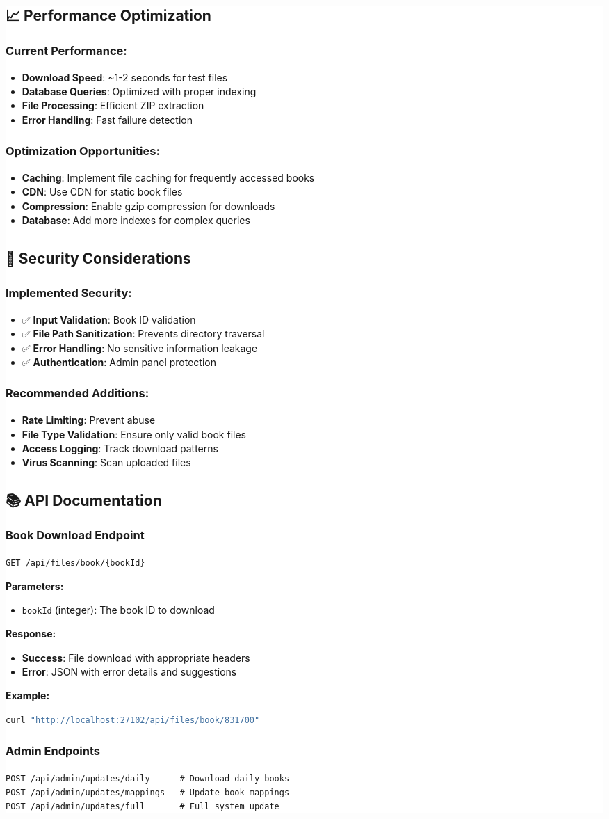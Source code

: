 ## 📈 **Performance Optimization**

### Current Performance:
- **Download Speed**: ~1-2 seconds for test files
- **Database Queries**: Optimized with proper indexing
- **File Processing**: Efficient ZIP extraction
- **Error Handling**: Fast failure detection

### Optimization Opportunities:
- **Caching**: Implement file caching for frequently accessed books
- **CDN**: Use CDN for static book files
- **Compression**: Enable gzip compression for downloads
- **Database**: Add more indexes for complex queries

## 🔐 **Security Considerations**

### Implemented Security:
- ✅ **Input Validation**: Book ID validation
- ✅ **File Path Sanitization**: Prevents directory traversal
- ✅ **Error Handling**: No sensitive information leakage
- ✅ **Authentication**: Admin panel protection

### Recommended Additions:
- **Rate Limiting**: Prevent abuse
- **File Type Validation**: Ensure only valid book files
- **Access Logging**: Track download patterns
- **Virus Scanning**: Scan uploaded files

## 📚 **API Documentation**

### Book Download Endpoint
```http
GET /api/files/book/{bookId}
```

**Parameters:**
- `bookId` (integer): The book ID to download

**Response:**
- **Success**: File download with appropriate headers
- **Error**: JSON with error details and suggestions

**Example:**
```bash
curl "http://localhost:27102/api/files/book/831700"
```

### Admin Endpoints
```http
POST /api/admin/updates/daily      # Download daily books
POST /api/admin/updates/mappings   # Update book mappings
POST /api/admin/updates/full       # Full system update
```
